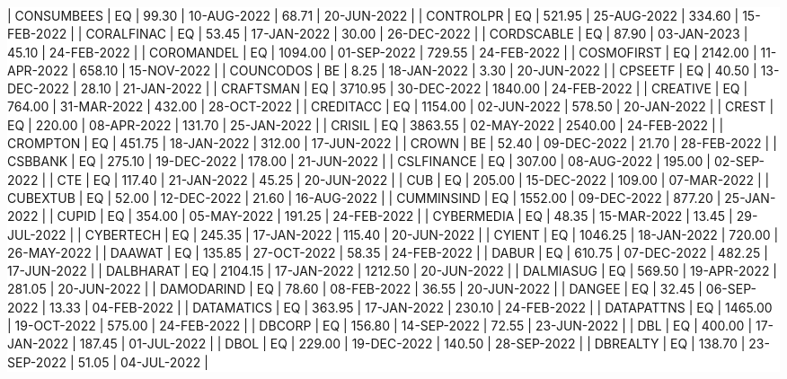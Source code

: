 | CONSUMBEES | EQ | 99.30 | 10-AUG-2022 | 68.71 | 20-JUN-2022 |
| CONTROLPR | EQ | 521.95 | 25-AUG-2022 | 334.60 | 15-FEB-2022 |
| CORALFINAC | EQ | 53.45 | 17-JAN-2022 | 30.00 | 26-DEC-2022 |
| CORDSCABLE | EQ | 87.90 | 03-JAN-2023 | 45.10 | 24-FEB-2022 |
| COROMANDEL | EQ | 1094.00 | 01-SEP-2022 | 729.55 | 24-FEB-2022 |
| COSMOFIRST | EQ | 2142.00 | 11-APR-2022 | 658.10 | 15-NOV-2022 |
| COUNCODOS | BE | 8.25 | 18-JAN-2022 | 3.30 | 20-JUN-2022 |
| CPSEETF | EQ | 40.50 | 13-DEC-2022 | 28.10 | 21-JAN-2022 |
| CRAFTSMAN | EQ | 3710.95 | 30-DEC-2022 | 1840.00 | 24-FEB-2022 |
| CREATIVE | EQ | 764.00 | 31-MAR-2022 | 432.00 | 28-OCT-2022 |
| CREDITACC | EQ | 1154.00 | 02-JUN-2022 | 578.50 | 20-JAN-2022 |
| CREST | EQ | 220.00 | 08-APR-2022 | 131.70 | 25-JAN-2022 |
| CRISIL | EQ | 3863.55 | 02-MAY-2022 | 2540.00 | 24-FEB-2022 |
| CROMPTON | EQ | 451.75 | 18-JAN-2022 | 312.00 | 17-JUN-2022 |
| CROWN | BE | 52.40 | 09-DEC-2022 | 21.70 | 28-FEB-2022 |
| CSBBANK | EQ | 275.10 | 19-DEC-2022 | 178.00 | 21-JUN-2022 |
| CSLFINANCE | EQ | 307.00 | 08-AUG-2022 | 195.00 | 02-SEP-2022 |
| CTE | EQ | 117.40 | 21-JAN-2022 | 45.25 | 20-JUN-2022 |
| CUB | EQ | 205.00 | 15-DEC-2022 | 109.00 | 07-MAR-2022 |
| CUBEXTUB | EQ | 52.00 | 12-DEC-2022 | 21.60 | 16-AUG-2022 |
| CUMMINSIND | EQ | 1552.00 | 09-DEC-2022 | 877.20 | 25-JAN-2022 |
| CUPID | EQ | 354.00 | 05-MAY-2022 | 191.25 | 24-FEB-2022 |
| CYBERMEDIA | EQ | 48.35 | 15-MAR-2022 | 13.45 | 29-JUL-2022 |
| CYBERTECH | EQ | 245.35 | 17-JAN-2022 | 115.40 | 20-JUN-2022 |
| CYIENT | EQ | 1046.25 | 18-JAN-2022 | 720.00 | 26-MAY-2022 |
| DAAWAT | EQ | 135.85 | 27-OCT-2022 | 58.35 | 24-FEB-2022 |
| DABUR | EQ | 610.75 | 07-DEC-2022 | 482.25 | 17-JUN-2022 |
| DALBHARAT | EQ | 2104.15 | 17-JAN-2022 | 1212.50 | 20-JUN-2022 |
| DALMIASUG | EQ | 569.50 | 19-APR-2022 | 281.05 | 20-JUN-2022 |
| DAMODARIND | EQ | 78.60 | 08-FEB-2022 | 36.55 | 20-JUN-2022 |
| DANGEE | EQ | 32.45 | 06-SEP-2022 | 13.33 | 04-FEB-2022 |
| DATAMATICS | EQ | 363.95 | 17-JAN-2022 | 230.10 | 24-FEB-2022 |
| DATAPATTNS | EQ | 1465.00 | 19-OCT-2022 | 575.00 | 24-FEB-2022 |
| DBCORP | EQ | 156.80 | 14-SEP-2022 | 72.55 | 23-JUN-2022 |
| DBL | EQ | 400.00 | 17-JAN-2022 | 187.45 | 01-JUL-2022 |
| DBOL | EQ | 229.00 | 19-DEC-2022 | 140.50 | 28-SEP-2022 |
| DBREALTY | EQ | 138.70 | 23-SEP-2022 | 51.05 | 04-JUL-2022 |